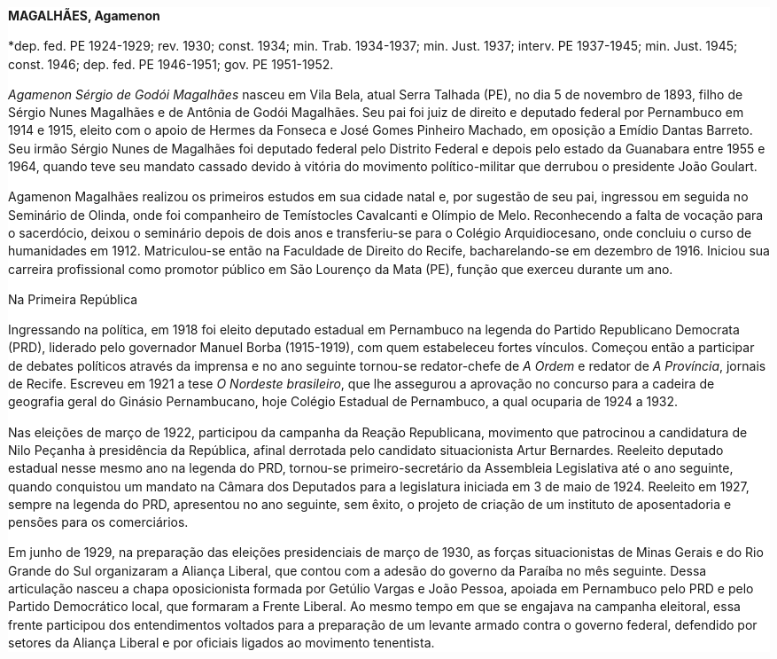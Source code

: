 **MAGALHÃES, Agamenon**

\*dep. fed. PE 1924-1929; rev. 1930; const. 1934; min. Trab. 1934-1937;
min. Just. 1937; interv. PE 1937-1945; min. Just. 1945; const. 1946;
dep. fed. PE 1946-1951; gov. PE 1951-1952.

*Agamenon Sérgio de Godói Magalhães* nasceu em Vila Bela, atual Serra
Talhada (PE), no dia 5 de novembro de 1893, filho de Sérgio Nunes
Magalhães e de Antônia de Godói Magalhães. Seu pai foi juiz de direito e
deputado federal por Pernambuco em 1914 e 1915, eleito com o apoio de
Hermes da Fonseca e José Gomes Pinheiro Machado, em oposição a Emídio
Dantas Barreto. Seu irmão Sérgio Nunes de Magalhães foi deputado federal
pelo Distrito Federal e depois pelo estado da Guanabara entre 1955 e
1964, quando teve seu mandato cassado devido à vitória do movimento
político-militar que derrubou o presidente João Goulart.

Agamenon Magalhães realizou os primeiros estudos em sua cidade natal e,
por sugestão de seu pai, ingressou em seguida no Seminário de Olinda,
onde foi companheiro de Temístocles Cavalcanti e Olímpio de Melo.
Reconhecendo a falta de vocação para o sacerdócio, deixou o seminário
depois de dois anos e transferiu-se para o Colégio Arquidiocesano, onde
concluiu o curso de humanidades em 1912. Matriculou-se então na
Faculdade de Direito do Recife, bacharelando-se em dezembro de 1916.
Iniciou sua carreira profissional como promotor público em São Lourenço
da Mata (PE), função que exerceu durante um ano.

Na Primeira República

Ingressando na política, em 1918 foi eleito deputado estadual em
Pernambuco na legenda do Partido Republicano Democrata (PRD), liderado
pelo governador Manuel Borba (1915-1919), com quem estabeleceu fortes
vínculos. Começou então a participar de debates políticos através da
imprensa e no ano seguinte tornou-se redator-chefe de *A Ordem* e
redator de *A Província*, jornais de Recife. Escreveu em 1921 a tese *O
Nordeste brasileiro*, que lhe assegurou a aprovação no concurso para a
cadeira de geografia geral do Ginásio Pernambucano, hoje Colégio
Estadual de Pernambuco, a qual ocuparia de 1924 a 1932.

Nas eleições de março de 1922, participou da campanha da Reação
Republicana, movimento que patrocinou a candidatura de Nilo Peçanha à
presidência da República, afinal derrotada pelo candidato situacionista
Artur Bernardes. Reeleito deputado estadual nesse mesmo ano na legenda
do PRD, tornou-se primeiro-secretário da Assembleia Legislativa até o
ano seguinte, quando conquistou um mandato na Câmara dos Deputados para
a legislatura iniciada em 3 de maio de 1924. Reeleito em 1927, sempre na
legenda do PRD, apresentou no ano seguinte, sem êxito, o projeto de
criação de um instituto de aposentadoria e pensões para os comerciários.

Em junho de 1929, na preparação das eleições presidenciais de março de
1930, as forças situacionistas de Minas Gerais e do Rio Grande do Sul
organizaram a Aliança Liberal, que contou com a adesão do governo da
Paraíba no mês seguinte. Dessa articulação nasceu a chapa oposicionista
formada por Getúlio Vargas e João Pessoa, apoiada em Pernambuco pelo PRD
e pelo Partido Democrático local, que formaram a Frente Liberal. Ao
mesmo tempo em que se engajava na campanha eleitoral, essa frente
participou dos entendimentos voltados para a preparação de um levante
armado contra o governo federal, defendido por setores da Aliança
Liberal e por oficiais ligados ao movimento tenentista.
